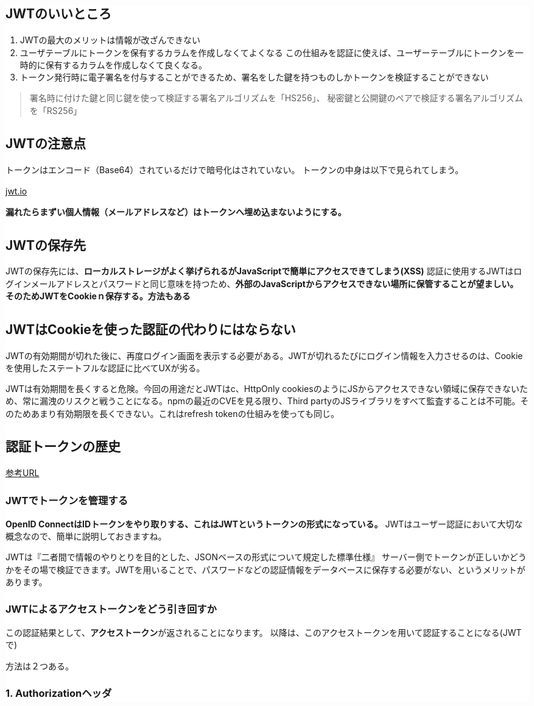 ## JWTのいいところ

1. JWTの最大のメリットは情報が改ざんできない
2. ユーザテーブルにトークンを保有するカラムを作成しなくてよくなる
この仕組みを認証に使えば、ユーザーテーブルにトークンを一時的に保有するカラムを作成しなくて良くなる。
3. トークン発行時に電子署名を付与することができるため、署名をした鍵を持つものしかトークンを検証することができない

>署名時に付けた鍵と同じ鍵を使って検証する署名アルゴリズムを「HS256」、
>秘密鍵と公開鍵のペアで検証する署名アルゴリズムを「RS256」

## JWTの注意点

トークンはエンコード（Base64）されているだけで暗号化はされていない。
トークンの中身は以下で見られてしまう。

[jwt.io](https://jwt.io/introduction/)

**漏れたらまずい個人情報（メールアドレスなど）はトークンへ埋め込まないようにする。**

## JWTの保存先

JWTの保存先には、**ローカルストレージがよく挙げられるがJavaScriptで簡単にアクセスできてしまう(XSS)**
認証に使用するJWTはログインメールアドレスとパスワードと同じ意味を持つため、**外部のJavaScriptからアクセスできない場所に保管することが望ましい。**
**そのためJWTをCookieｎ保存する。方法もある**

## JWTはCookieを使った認証の代わりにはならない

JWTの有効期間が切れた後に、再度ログイン画面を表示する必要がある。JWTが切れるたびにログイン情報を入力させるのは、Cookieを使用したステートフルな認証に比べてUXが劣る。

JWTは有効期間を長くすると危険。今回の用途だとJWTはc、HttpOnly cookiesのようにJSからアクセスできない領域に保存できないため、常に漏洩のリスクと戦うことになる。npmの最近のCVEを見る限り、Third partyのJSライブラリをすべて監査することは不可能。そのためあまり有効期限を長くできない。これはrefresh tokenの仕組みを使っても同じ。

## 認証トークンの歴史
[参考URL](https://www.okta.com/jp/identity-101/what-is-token-based-authentication/)


### JWTでトークンを管理する

**OpenID ConnectはIDトークンをやり取りする、これはJWTというトークンの形式になっている。**
JWTはユーザー認証において大切な概念なので、簡単に説明しておきますね。

JWTは『二者間で情報のやりとりを目的とした、JSONベースの形式について規定した標準仕様』
サーバー側でトークンが正しいかどうかをその場で検証できます。JWTを用いることで、パスワードなどの認証情報をデータベースに保存する必要がない、というメリットがあります。

### JWTによるアクセストークンをどう引き回すか

この認証結果として、**アクセストークン**が返されることになります。
以降は、このアクセストークンを用いて認証することになる(JWTで)

方法は２つある。

### 1. Authorizationヘッダ

